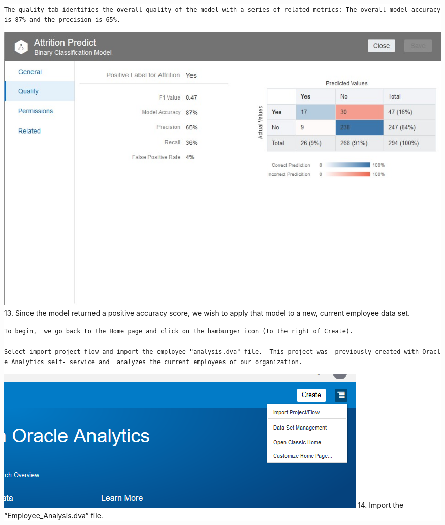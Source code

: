     The quality tab identifies the overall quality of the model with a series of related metrics: The overall model accuracy is 87% and the precision is 65%.
![](./images/hr2_12.png " ") 
13. Since the model returned a positive accuracy score, we wish to apply that model to a new, current employee data set.  
    
    To begin,  we go back to the Home page and click on the hamburger icon (to the right of Create).   
    
    Select import project flow and import the employee "analysis.dva" file.  This project was  previously created with Oracle Analytics self- service and  analyzes the current employees of our organization.
![](./images/hr2_13.png " ") 
14. Import the “Employee_Analysis.dva” file.